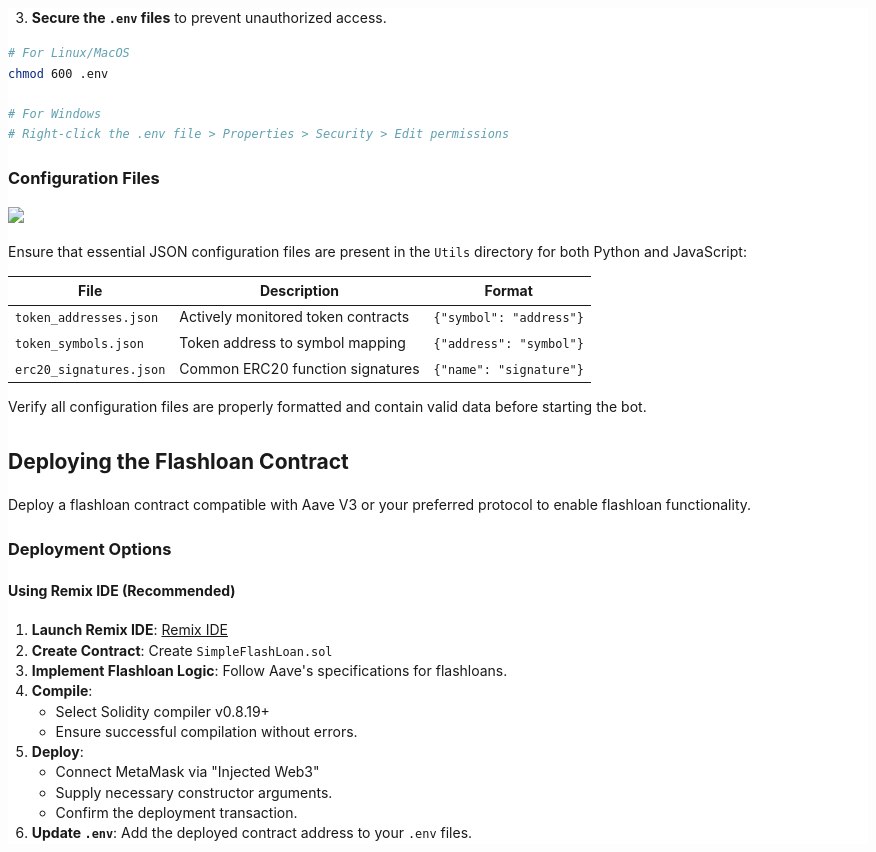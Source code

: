 3. **Secure the `.env` files** to prevent unauthorized access.

```bash
# For Linux/MacOS
chmod 600 .env

# For Windows
# Right-click the .env file > Properties > Security > Edit permissions
```

### Configuration Files

[![](https://mermaid.ink/img/pako:eNqN0UtrwzAMAOC_EnRutzJ2ymGH0utO62n2CIqtJF4dy_ixB6X_fdrKNigE6ost6ZMx1hEMW4IWxoRxavY7HRpZ23u1-dhW5y2lW-zdy2-6Wa8fZENFydxtOindvGYOl_VeIb5RN3jMk2cMi9CcoadgXRi7yOwXrVU1uPyOsUtcC6VFSCrXPF1FBxUxGDzQNXhUPXrhQi4lrGCmNKOz8pfH7z4NZaKZNLRytJgOGnQ4icNa-OkzGGhLqrQCuWqcoB3QZ4lqtFho51AGMv9l5ZHPzP8xWVc4PZ5H9zPB0xcM7pb8?type=png)](https://mermaid.live/edit#pako:eNqN0UtrwzAMAOC_EnRutzJ2ymGH0utO62n2CIqtJF4dy_ixB6X_fdrKNigE6ost6ZMx1hEMW4IWxoRxavY7HRpZ23u1-dhW5y2lW-zdy2-6Wa8fZENFydxtOindvGYOl_VeIb5RN3jMk2cMi9CcoadgXRi7yOwXrVU1uPyOsUtcC6VFSCrXPF1FBxUxGDzQNXhUPXrhQi4lrGCmNKOz8pfH7z4NZaKZNLRytJgOGnQ4icNa-OkzGGhLqrQCuWqcoB3QZ4lqtFho51AGMv9l5ZHPzP8xWVc4PZ5H9zPB0xcM7pb8)

Ensure that essential JSON configuration files are present in the `Utils` directory for both Python and JavaScript:

| File                  | Description                             | Format            |
|-----------------------|-----------------------------------------|-------------------|
| `token_addresses.json`| Actively monitored token contracts      | `{"symbol": "address"}` |
| `token_symbols.json`  | Token address to symbol mapping         | `{"address": "symbol"}` |
| `erc20_signatures.json`| Common ERC20 function signatures      | `{"name": "signature"}` |

Verify all configuration files are properly formatted and contain valid data before starting the bot.

## Deploying the Flashloan Contract

Deploy a flashloan contract compatible with Aave V3 or your preferred protocol to enable flashloan functionality.

### Deployment Options

#### Using Remix IDE (Recommended)

1. **Launch Remix IDE**: [Remix IDE](https://remix.ethereum.org/)
2. **Create Contract**: Create `SimpleFlashLoan.sol`
3. **Implement Flashloan Logic**: Follow Aave's specifications for flashloans.
4. **Compile**:
   - Select Solidity compiler v0.8.19+
   - Ensure successful compilation without errors.
5. **Deploy**:
   - Connect MetaMask via "Injected Web3"
   - Supply necessary constructor arguments.
   - Confirm the deployment transaction.
6. **Update `.env`**: Add the deployed contract address to your `.env` files.
